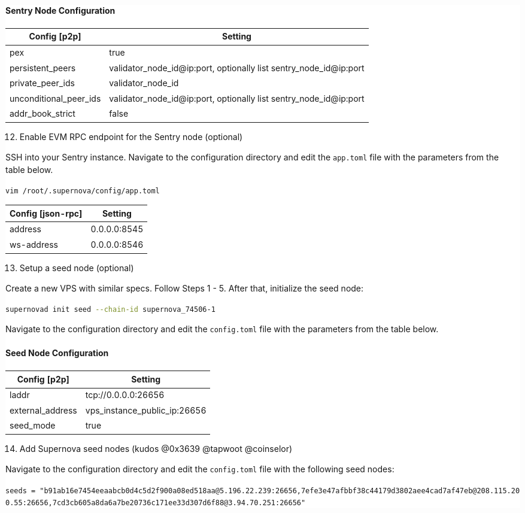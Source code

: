 #### Sentry Node Configuration
|Config [p2p]|Setting|
|---|---|
|pex|true|
|persistent_peers|validator_node_id@ip:port, optionally list sentry_node_id@ip:port|
|private_peer_ids|validator_node_id|
|unconditional_peer_ids|validator_node_id@ip:port, optionally list sentry_node_id@ip:port|
|addr_book_strict|false|

12. Enable EVM RPC endpoint for the Sentry node (optional)

SSH into your Sentry instance. Navigate to the configuration directory and edit the `app.toml` file with the parameters from the table below.

```bash
vim /root/.supernova/config/app.toml
```

|Config [json-rpc]|Setting|
|---|---|
|address|0.0.0.0:8545|
|ws-address|0.0.0.0:8546|

13. Setup a seed node (optional)

Create a new VPS with similar specs. Follow Steps 1 - 5. After that, initialize the seed node:

```bash
supernovad init seed --chain-id supernova_74506-1
```

Navigate to the configuration directory and edit the `config.toml` file with the parameters from the table below.

#### Seed Node Configuration
|Config [p2p]|Setting|
|---|---|
|laddr|tcp://0.0.0.0:26656|
|external_address|vps_instance_public_ip:26656|
|seed_mode|true|

14. Add Supernova seed nodes (kudos @0x3639 @tapwoot @coinselor)

Navigate to the configuration directory and edit the `config.toml` file with the following seed nodes:

```
seeds = "b91ab16e7454eeaabcb0d4c5d2f900a08ed518aa@5.196.22.239:26656,7efe3e47afbbf38c44179d3802aee4cad7af47eb@208.115.200.55:26656,7cd3cb605a8da6a7be20736c171ee33d307d6f88@3.94.70.251:26656"
```
